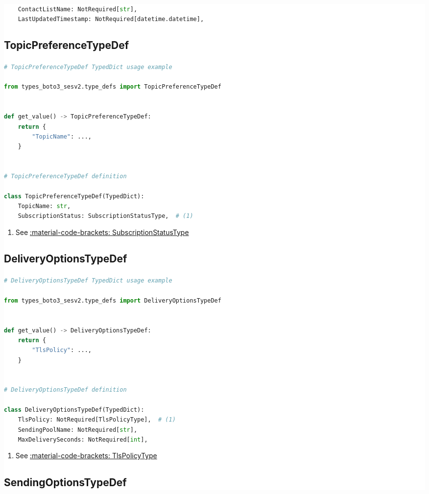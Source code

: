 ```python
    ContactListName: NotRequired[str],
    LastUpdatedTimestamp: NotRequired[datetime.datetime],
```


## TopicPreferenceTypeDef

```python
# TopicPreferenceTypeDef TypedDict usage example

from types_boto3_sesv2.type_defs import TopicPreferenceTypeDef


def get_value() -> TopicPreferenceTypeDef:
    return {
        "TopicName": ...,
    }


# TopicPreferenceTypeDef definition

class TopicPreferenceTypeDef(TypedDict):
    TopicName: str,
    SubscriptionStatus: SubscriptionStatusType,  # (1)
```

1. See [:material-code-brackets: SubscriptionStatusType](./literals.md#subscriptionstatustype)

## DeliveryOptionsTypeDef

```python
# DeliveryOptionsTypeDef TypedDict usage example

from types_boto3_sesv2.type_defs import DeliveryOptionsTypeDef


def get_value() -> DeliveryOptionsTypeDef:
    return {
        "TlsPolicy": ...,
    }


# DeliveryOptionsTypeDef definition

class DeliveryOptionsTypeDef(TypedDict):
    TlsPolicy: NotRequired[TlsPolicyType],  # (1)
    SendingPoolName: NotRequired[str],
    MaxDeliverySeconds: NotRequired[int],
```

1. See [:material-code-brackets: TlsPolicyType](./literals.md#tlspolicytype)

## SendingOptionsTypeDef
